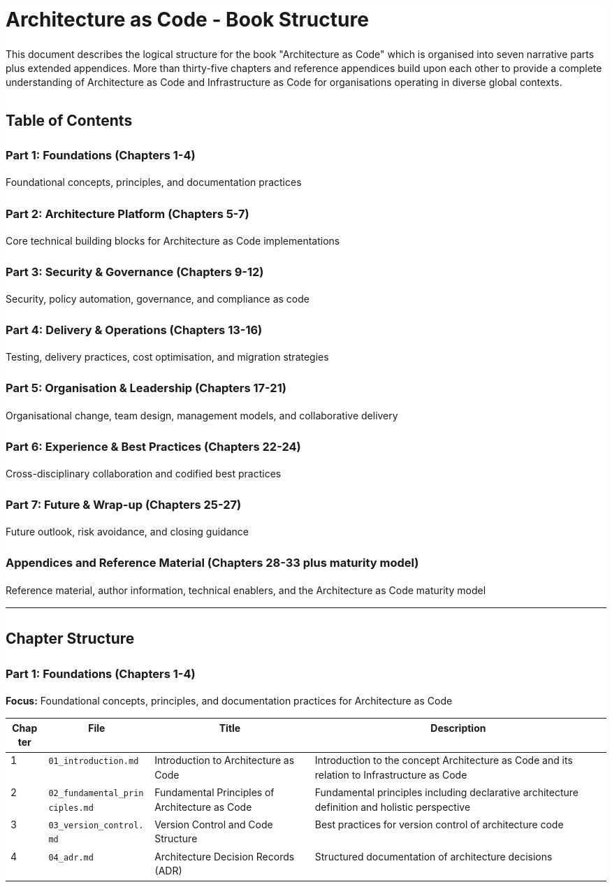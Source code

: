 # Architecture as Code - Book Structure

This document describes the logical structure for the book "Architecture as Code" which is organised into seven narrative parts plus extended appendices. More than thirty-five chapters and reference appendices build upon each other to provide a complete understanding of Architecture as Code and Infrastructure as Code for organisations operating in diverse global contexts.

## Table of Contents

### Part 1: Foundations (Chapters 1-4)
Foundational concepts, principles, and documentation practices

### Part 2: Architecture Platform (Chapters 5-7)
Core technical building blocks for Architecture as Code implementations

### Part 3: Security & Governance (Chapters 9-12)
Security, policy automation, governance, and compliance as code

### Part 4: Delivery & Operations (Chapters 13-16)
Testing, delivery practices, cost optimisation, and migration strategies

### Part 5: Organisation & Leadership (Chapters 17-21)
Organisational change, team design, management models, and collaborative delivery

### Part 6: Experience & Best Practices (Chapters 22-24)
Cross-disciplinary collaboration and codified best practices

### Part 7: Future & Wrap-up (Chapters 25-27)
Future outlook, risk avoidance, and closing guidance

### Appendices and Reference Material (Chapters 28-33 plus maturity model)
Reference material, author information, technical enablers, and the Architecture as Code maturity model

---

## Chapter Structure

### Part 1: Foundations (Chapters 1-4)

**Focus:** Foundational concepts, principles, and documentation practices for Architecture as Code

| Chapter | File | Title | Description |
|---------|------|-------|-------------|
| 1 | `01_introduction.md` | Introduction to Architecture as Code | Introduction to the concept Architecture as Code and its relation to Infrastructure as Code |
| 2 | `02_fundamental_principles.md` | Fundamental Principles of Architecture as Code | Fundamental principles including declarative architecture definition and holistic perspective |
| 3 | `03_version_control.md` | Version Control and Code Structure | Best practices for version control of architecture code |
| 4 | `04_adr.md` | Architecture Decision Records (ADR) | Structured documentation of architecture decisions |
